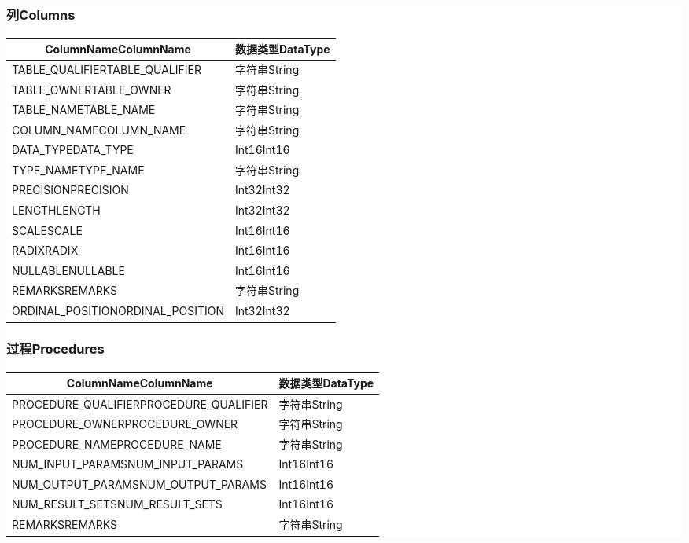 ### <a name="columns"></a><span data-ttu-id="5ae7f-340">列</span><span class="sxs-lookup"><span data-stu-id="5ae7f-340">Columns</span></span>

|<span data-ttu-id="5ae7f-341">ColumnName</span><span class="sxs-lookup"><span data-stu-id="5ae7f-341">ColumnName</span></span>|<span data-ttu-id="5ae7f-342">数据类型</span><span class="sxs-lookup"><span data-stu-id="5ae7f-342">DataType</span></span>|
|----------------|--------------|
|<span data-ttu-id="5ae7f-343">TABLE_QUALIFIER</span><span class="sxs-lookup"><span data-stu-id="5ae7f-343">TABLE_QUALIFIER</span></span>|<span data-ttu-id="5ae7f-344">字符串</span><span class="sxs-lookup"><span data-stu-id="5ae7f-344">String</span></span>|
|<span data-ttu-id="5ae7f-345">TABLE_OWNER</span><span class="sxs-lookup"><span data-stu-id="5ae7f-345">TABLE_OWNER</span></span>|<span data-ttu-id="5ae7f-346">字符串</span><span class="sxs-lookup"><span data-stu-id="5ae7f-346">String</span></span>|
|<span data-ttu-id="5ae7f-347">TABLE_NAME</span><span class="sxs-lookup"><span data-stu-id="5ae7f-347">TABLE_NAME</span></span>|<span data-ttu-id="5ae7f-348">字符串</span><span class="sxs-lookup"><span data-stu-id="5ae7f-348">String</span></span>|
|<span data-ttu-id="5ae7f-349">COLUMN_NAME</span><span class="sxs-lookup"><span data-stu-id="5ae7f-349">COLUMN_NAME</span></span>|<span data-ttu-id="5ae7f-350">字符串</span><span class="sxs-lookup"><span data-stu-id="5ae7f-350">String</span></span>|
|<span data-ttu-id="5ae7f-351">DATA_TYPE</span><span class="sxs-lookup"><span data-stu-id="5ae7f-351">DATA_TYPE</span></span>|<span data-ttu-id="5ae7f-352">Int16</span><span class="sxs-lookup"><span data-stu-id="5ae7f-352">Int16</span></span>|
|<span data-ttu-id="5ae7f-353">TYPE_NAME</span><span class="sxs-lookup"><span data-stu-id="5ae7f-353">TYPE_NAME</span></span>|<span data-ttu-id="5ae7f-354">字符串</span><span class="sxs-lookup"><span data-stu-id="5ae7f-354">String</span></span>|
|<span data-ttu-id="5ae7f-355">PRECISION</span><span class="sxs-lookup"><span data-stu-id="5ae7f-355">PRECISION</span></span>|<span data-ttu-id="5ae7f-356">Int32</span><span class="sxs-lookup"><span data-stu-id="5ae7f-356">Int32</span></span>|
|<span data-ttu-id="5ae7f-357">LENGTH</span><span class="sxs-lookup"><span data-stu-id="5ae7f-357">LENGTH</span></span>|<span data-ttu-id="5ae7f-358">Int32</span><span class="sxs-lookup"><span data-stu-id="5ae7f-358">Int32</span></span>|
|<span data-ttu-id="5ae7f-359">SCALE</span><span class="sxs-lookup"><span data-stu-id="5ae7f-359">SCALE</span></span>|<span data-ttu-id="5ae7f-360">Int16</span><span class="sxs-lookup"><span data-stu-id="5ae7f-360">Int16</span></span>|
|<span data-ttu-id="5ae7f-361">RADIX</span><span class="sxs-lookup"><span data-stu-id="5ae7f-361">RADIX</span></span>|<span data-ttu-id="5ae7f-362">Int16</span><span class="sxs-lookup"><span data-stu-id="5ae7f-362">Int16</span></span>|
|<span data-ttu-id="5ae7f-363">NULLABLE</span><span class="sxs-lookup"><span data-stu-id="5ae7f-363">NULLABLE</span></span>|<span data-ttu-id="5ae7f-364">Int16</span><span class="sxs-lookup"><span data-stu-id="5ae7f-364">Int16</span></span>|
|<span data-ttu-id="5ae7f-365">REMARKS</span><span class="sxs-lookup"><span data-stu-id="5ae7f-365">REMARKS</span></span>|<span data-ttu-id="5ae7f-366">字符串</span><span class="sxs-lookup"><span data-stu-id="5ae7f-366">String</span></span>|
|<span data-ttu-id="5ae7f-367">ORDINAL_POSITION</span><span class="sxs-lookup"><span data-stu-id="5ae7f-367">ORDINAL_POSITION</span></span>|<span data-ttu-id="5ae7f-368">Int32</span><span class="sxs-lookup"><span data-stu-id="5ae7f-368">Int32</span></span>|

### <a name="procedures"></a><span data-ttu-id="5ae7f-369">过程</span><span class="sxs-lookup"><span data-stu-id="5ae7f-369">Procedures</span></span>

|<span data-ttu-id="5ae7f-370">ColumnName</span><span class="sxs-lookup"><span data-stu-id="5ae7f-370">ColumnName</span></span>|<span data-ttu-id="5ae7f-371">数据类型</span><span class="sxs-lookup"><span data-stu-id="5ae7f-371">DataType</span></span>|
|----------------|--------------|
|<span data-ttu-id="5ae7f-372">PROCEDURE_QUALIFIER</span><span class="sxs-lookup"><span data-stu-id="5ae7f-372">PROCEDURE_QUALIFIER</span></span>|<span data-ttu-id="5ae7f-373">字符串</span><span class="sxs-lookup"><span data-stu-id="5ae7f-373">String</span></span>|
|<span data-ttu-id="5ae7f-374">PROCEDURE_OWNER</span><span class="sxs-lookup"><span data-stu-id="5ae7f-374">PROCEDURE_OWNER</span></span>|<span data-ttu-id="5ae7f-375">字符串</span><span class="sxs-lookup"><span data-stu-id="5ae7f-375">String</span></span>|
|<span data-ttu-id="5ae7f-376">PROCEDURE_NAME</span><span class="sxs-lookup"><span data-stu-id="5ae7f-376">PROCEDURE_NAME</span></span>|<span data-ttu-id="5ae7f-377">字符串</span><span class="sxs-lookup"><span data-stu-id="5ae7f-377">String</span></span>|
|<span data-ttu-id="5ae7f-378">NUM_INPUT_PARAMS</span><span class="sxs-lookup"><span data-stu-id="5ae7f-378">NUM_INPUT_PARAMS</span></span>|<span data-ttu-id="5ae7f-379">Int16</span><span class="sxs-lookup"><span data-stu-id="5ae7f-379">Int16</span></span>|
|<span data-ttu-id="5ae7f-380">NUM_OUTPUT_PARAMS</span><span class="sxs-lookup"><span data-stu-id="5ae7f-380">NUM_OUTPUT_PARAMS</span></span>|<span data-ttu-id="5ae7f-381">Int16</span><span class="sxs-lookup"><span data-stu-id="5ae7f-381">Int16</span></span>|
|<span data-ttu-id="5ae7f-382">NUM_RESULT_SETS</span><span class="sxs-lookup"><span data-stu-id="5ae7f-382">NUM_RESULT_SETS</span></span>|<span data-ttu-id="5ae7f-383">Int16</span><span class="sxs-lookup"><span data-stu-id="5ae7f-383">Int16</span></span>|
|<span data-ttu-id="5ae7f-384">REMARKS</span><span class="sxs-lookup"><span data-stu-id="5ae7f-384">REMARKS</span></span>|<span data-ttu-id="5ae7f-385">字符串</span><span class="sxs-lookup"><span data-stu-id="5ae7f-385">String</span></span>|